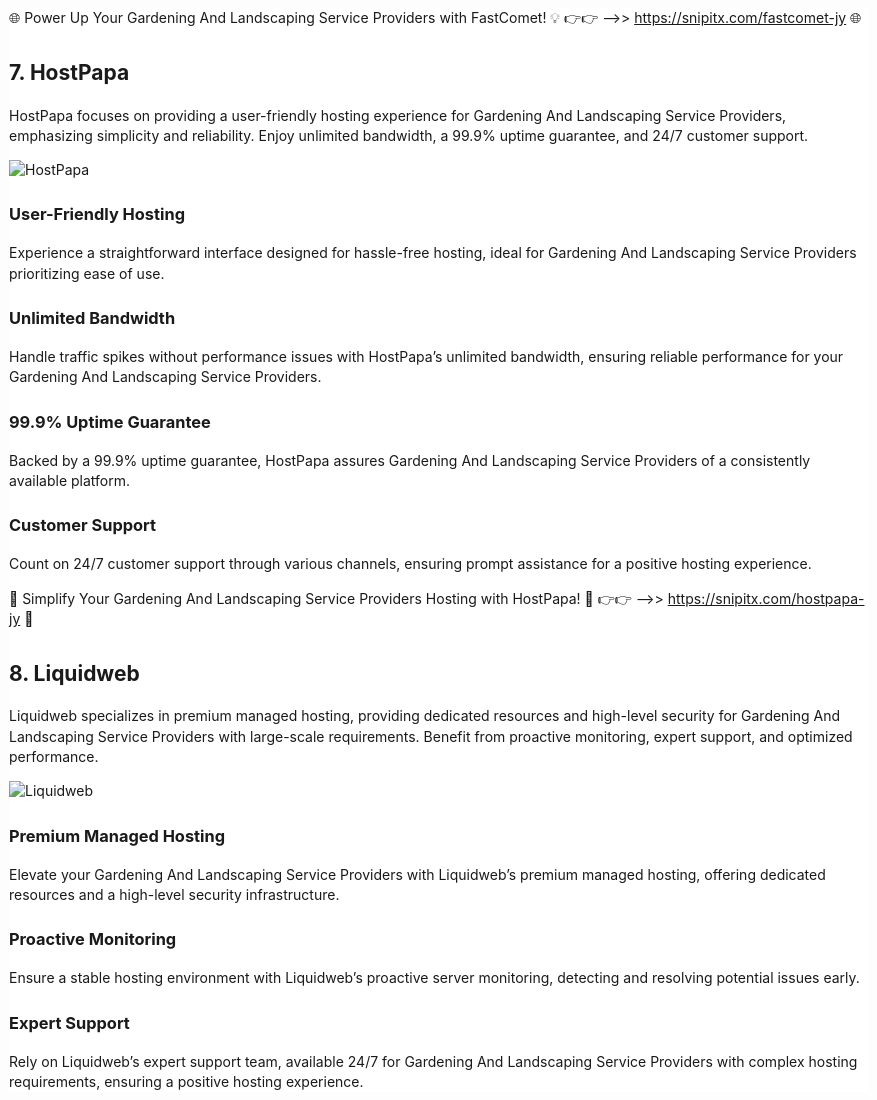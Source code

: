 🌐 Power Up Your Gardening And Landscaping Service Providers with FastComet! 💡
👉👉 -->> https://snipitx.com/fastcomet-jy 🌐

## 7. HostPapa

HostPapa focuses on providing a user-friendly hosting experience for Gardening And Landscaping Service Providers, emphasizing simplicity and reliability. Enjoy unlimited bandwidth, a 99.9% uptime guarantee, and 24/7 customer support.

![HostPapa](https://i.imgur.com/ouDTkvl.jpeg "HostPapa Hosting")

### User-Friendly Hosting
Experience a straightforward interface designed for hassle-free hosting, ideal for Gardening And Landscaping Service Providers prioritizing ease of use.

### Unlimited Bandwidth
Handle traffic spikes without performance issues with HostPapa’s unlimited bandwidth, ensuring reliable performance for your Gardening And Landscaping Service Providers.

### 99.9% Uptime Guarantee
Backed by a 99.9% uptime guarantee, HostPapa assures Gardening And Landscaping Service Providers of a consistently available platform.

### Customer Support
Count on 24/7 customer support through various channels, ensuring prompt assistance for a positive hosting experience.

🌈 Simplify Your Gardening And Landscaping Service Providers Hosting with HostPapa! 🚀
👉👉 -->> https://snipitx.com/hostpapa-jy 🚀

## 8. Liquidweb

Liquidweb specializes in premium managed hosting, providing dedicated resources and high-level security for Gardening And Landscaping Service Providers with large-scale requirements. Benefit from proactive monitoring, expert support, and optimized performance.

![Liquidweb](https://i.imgur.com/4IvT9SC.jpeg "Liquidweb Hosting")

### Premium Managed Hosting
Elevate your Gardening And Landscaping Service Providers with Liquidweb’s premium managed hosting, offering dedicated resources and a high-level security infrastructure.

### Proactive Monitoring
Ensure a stable hosting environment with Liquidweb’s proactive server monitoring, detecting and resolving potential issues early.

### Expert Support
Rely on Liquidweb’s expert support team, available 24/7 for Gardening And Landscaping Service Providers with complex hosting requirements, ensuring a positive hosting experience.
